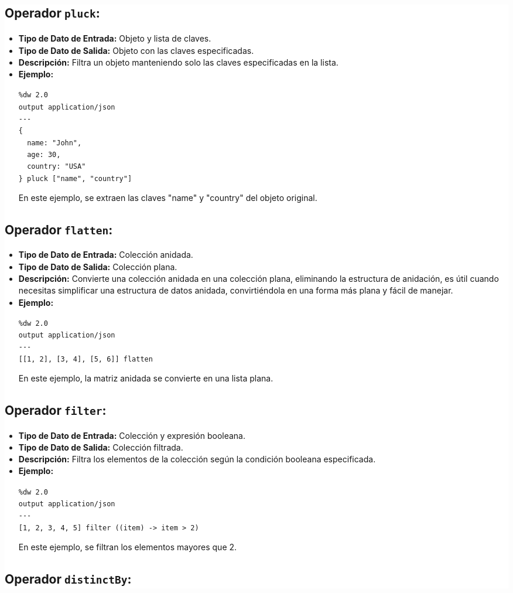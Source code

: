 ## Operador `pluck`:

- **Tipo de Dato de Entrada:** Objeto y lista de claves.
- **Tipo de Dato de Salida:** Objeto con las claves especificadas.
- **Descripción:** Filtra un objeto manteniendo solo las claves especificadas en la lista.
- **Ejemplo:**
  ```properties
  %dw 2.0
  output application/json
  ---
  {
    name: "John",
    age: 30,
    country: "USA"
  } pluck ["name", "country"]
  ```
  En este ejemplo, se extraen las claves "name" y "country" del objeto original.

## Operador `flatten`:

- **Tipo de Dato de Entrada:** Colección anidada.
- **Tipo de Dato de Salida:** Colección plana.
- **Descripción:** Convierte una colección anidada en una colección plana, eliminando la estructura de anidación, es útil cuando necesitas simplificar una estructura de datos anidada, convirtiéndola en una forma más plana y fácil de manejar.
- **Ejemplo:**
    ```dw
    %dw 2.0
    output application/json
    ---
    [[1, 2], [3, 4], [5, 6]] flatten
    ```
    En este ejemplo, la matriz anidada se convierte en una lista plana.

## Operador `filter`:

- **Tipo de Dato de Entrada:** Colección y expresión booleana.
- **Tipo de Dato de Salida:** Colección filtrada.
- **Descripción:** Filtra los elementos de la colección según la condición booleana especificada.
- **Ejemplo:**
    ```properties
    %dw 2.0
    output application/json
    ---
    [1, 2, 3, 4, 5] filter ((item) -> item > 2)
    ```
    En este ejemplo, se filtran los elementos mayores que 2.

## Operador `distinctBy`:

